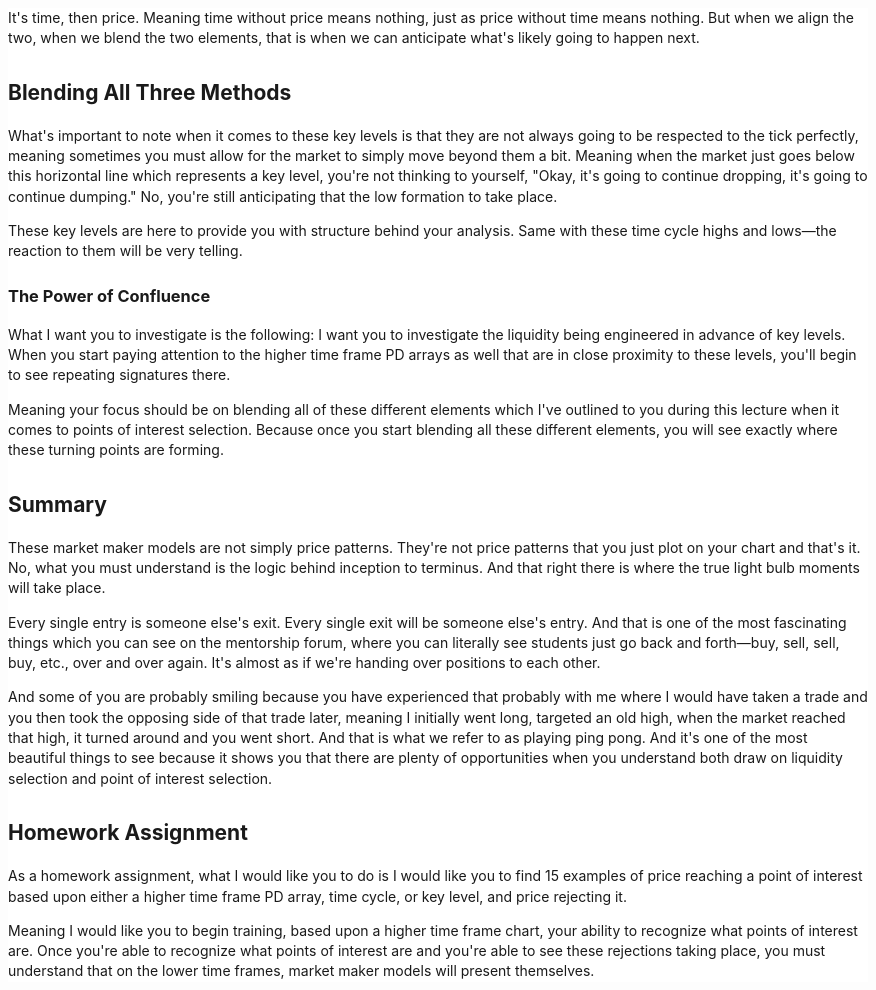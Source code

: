 It's time, then price. Meaning time without price means nothing, just as price without time means nothing. But when we align the two, when we blend the two elements, that is when we can anticipate what's likely going to happen next.

## Blending All Three Methods

What's important to note when it comes to these key levels is that they are not always going to be respected to the tick perfectly, meaning sometimes you must allow for the market to simply move beyond them a bit. Meaning when the market just goes below this horizontal line which represents a key level, you're not thinking to yourself, "Okay, it's going to continue dropping, it's going to continue dumping." No, you're still anticipating that the low formation to take place.

These key levels are here to provide you with structure behind your analysis. Same with these time cycle highs and lows—the reaction to them will be very telling.

### The Power of Confluence

What I want you to investigate is the following: I want you to investigate the liquidity being engineered in advance of key levels. When you start paying attention to the higher time frame PD arrays as well that are in close proximity to these levels, you'll begin to see repeating signatures there.

Meaning your focus should be on blending all of these different elements which I've outlined to you during this lecture when it comes to points of interest selection. Because once you start blending all these different elements, you will see exactly where these turning points are forming.

## Summary

These market maker models are not simply price patterns. They're not price patterns that you just plot on your chart and that's it. No, what you must understand is the logic behind inception to terminus. And that right there is where the true light bulb moments will take place.

Every single entry is someone else's exit. Every single exit will be someone else's entry. And that is one of the most fascinating things which you can see on the mentorship forum, where you can literally see students just go back and forth—buy, sell, sell, buy, etc., over and over again. It's almost as if we're handing over positions to each other.

And some of you are probably smiling because you have experienced that probably with me where I would have taken a trade and you then took the opposing side of that trade later, meaning I initially went long, targeted an old high, when the market reached that high, it turned around and you went short. And that is what we refer to as playing ping pong. And it's one of the most beautiful things to see because it shows you that there are plenty of opportunities when you understand both draw on liquidity selection and point of interest selection.

## Homework Assignment

As a homework assignment, what I would like you to do is I would like you to find 15 examples of price reaching a point of interest based upon either a higher time frame PD array, time cycle, or key level, and price rejecting it.

Meaning I would like you to begin training, based upon a higher time frame chart, your ability to recognize what points of interest are. Once you're able to recognize what points of interest are and you're able to see these rejections taking place, you must understand that on the lower time frames, market maker models will present themselves.
